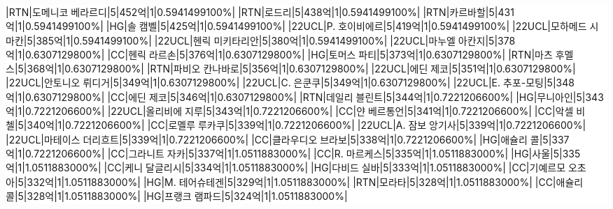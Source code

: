 |RTN|도메니코 베라르디|5|452억|1|0.5941499100%|
|RTN|로드리|5|438억|1|0.5941499100%|
|RTN|카르바할|5|431억|1|0.5941499100%|
|HG|솔 캠벨|5|425억|1|0.5941499100%|
|22UCL|P. 호이비에르|5|419억|1|0.5941499100%|
|22UCL|모하메드 시마칸|5|385억|1|0.5941499100%|
|22UCL|헨릭 미키타리안|5|380억|1|0.5941499100%|
|22UCL|마누엘 아칸지|5|378억|1|0.6307129800%|
|CC|헨릭 라르손|5|376억|1|0.6307129800%|
|HG|토머스 파티|5|373억|1|0.6307129800%|
|RTN|마츠 후멜스|5|368억|1|0.6307129800%|
|RTN|파비오 칸나바로|5|356억|1|0.6307129800%|
|22UCL|에딘 제코|5|351억|1|0.6307129800%|
|22UCL|안토니오 뤼디거|5|349억|1|0.6307129800%|
|22UCL|C. 은쿤쿠|5|349억|1|0.6307129800%|
|22UCL|E. 추포-모팅|5|348억|1|0.6307129800%|
|CC|에딘 제코|5|346억|1|0.6307129800%|
|RTN|데일리 블린트|5|344억|1|0.7221206600%|
|HG|무니아인|5|343억|1|0.7221206600%|
|22UCL|올리비에 지루|5|343억|1|0.7221206600%|
|CC|얀 베르통언|5|341억|1|0.7221206600%|
|CC|악셀 비첼|5|340억|1|0.7221206600%|
|CC|로멜루 루카쿠|5|339억|1|0.7221206600%|
|22UCL|A. 잠보 앙기사|5|339억|1|0.7221206600%|
|22UCL|마테이스 더리흐트|5|339억|1|0.7221206600%|
|CC|클라우디오 브라보|5|338억|1|0.7221206600%|
|HG|애슐리 콜|5|337억|1|0.7221206600%|
|CC|그라니트 자카|5|337억|1|1.0511883000%|
|CC|R. 마르케스|5|335억|1|1.0511883000%|
|HG|사울|5|335억|1|1.0511883000%|
|CC|케니 달글리시|5|334억|1|1.0511883000%|
|HG|다비드 실바|5|333억|1|1.0511883000%|
|CC|기예르모 오초아|5|332억|1|1.0511883000%|
|HG|M. 테어슈테겐|5|329억|1|1.0511883000%|
|RTN|모라타|5|328억|1|1.0511883000%|
|CC|애슐리 콜|5|328억|1|1.0511883000%|
|HG|프랭크 램파드|5|324억|1|1.0511883000%|
